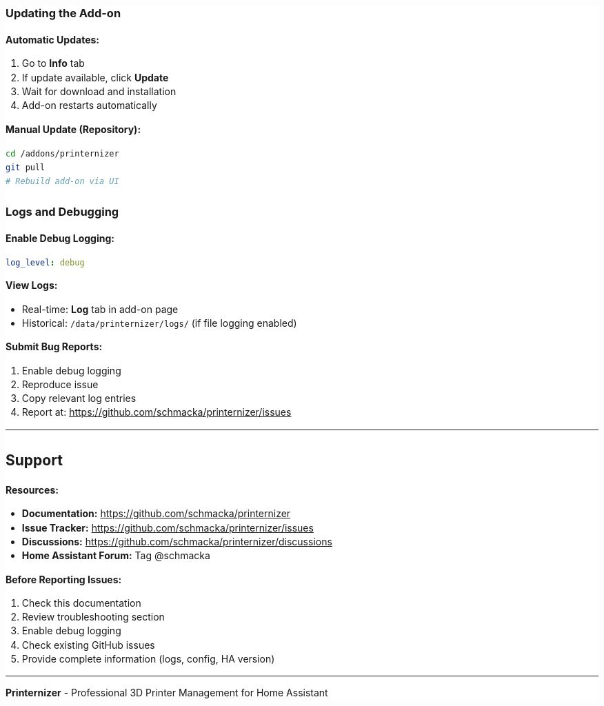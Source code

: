 ### Updating the Add-on

**Automatic Updates:**
1. Go to **Info** tab
2. If update available, click **Update**
3. Wait for download and installation
4. Add-on restarts automatically

**Manual Update (Repository):**
```bash
cd /addons/printernizer
git pull
# Rebuild add-on via UI
```

### Logs and Debugging

**Enable Debug Logging:**
```yaml
log_level: debug
```

**View Logs:**
- Real-time: **Log** tab in add-on page
- Historical: `/data/printernizer/logs/` (if file logging enabled)

**Submit Bug Reports:**
1. Enable debug logging
2. Reproduce issue
3. Copy relevant log entries
4. Report at: https://github.com/schmacka/printernizer/issues

---

## Support

**Resources:**
- **Documentation:** https://github.com/schmacka/printernizer
- **Issue Tracker:** https://github.com/schmacka/printernizer/issues
- **Discussions:** https://github.com/schmacka/printernizer/discussions
- **Home Assistant Forum:** Tag @schmacka

**Before Reporting Issues:**
1. Check this documentation
2. Review troubleshooting section
3. Enable debug logging
4. Check existing GitHub issues
5. Provide complete information (logs, config, HA version)

---

**Printernizer** - Professional 3D Printer Management for Home Assistant

